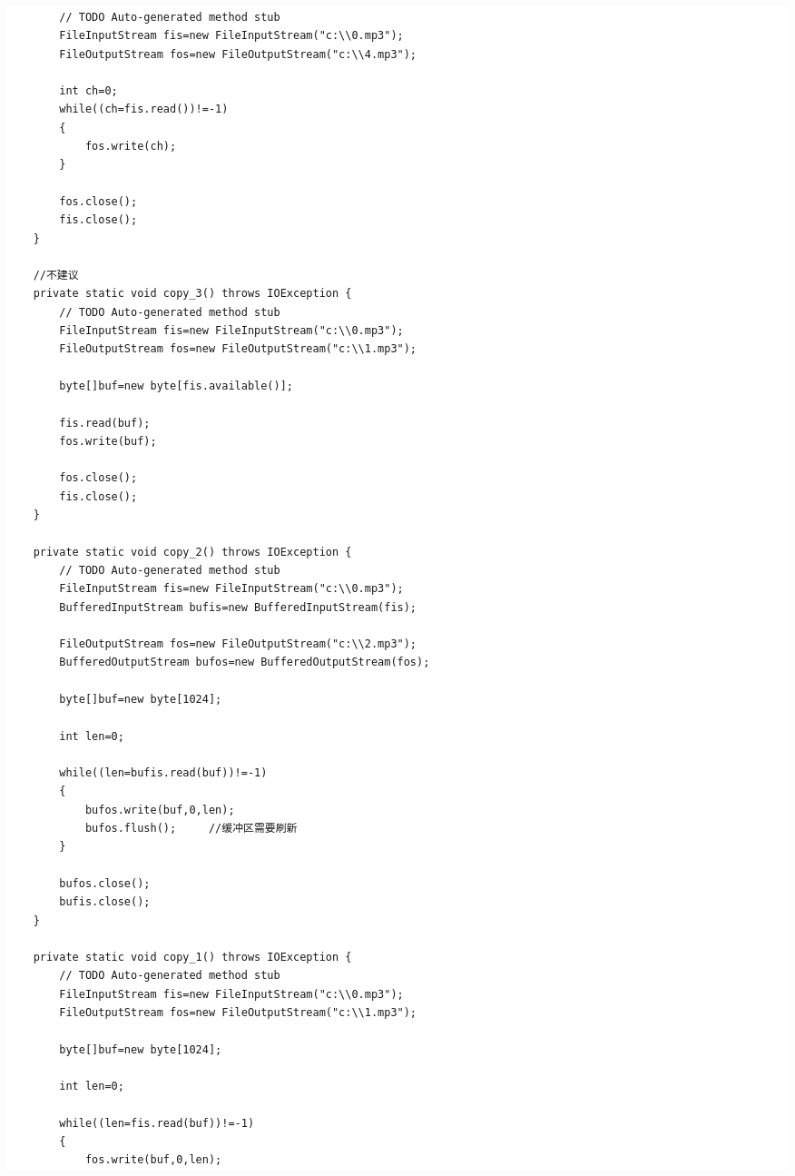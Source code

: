 ```
		// TODO Auto-generated method stub
		FileInputStream fis=new FileInputStream("c:\\0.mp3");
		FileOutputStream fos=new FileOutputStream("c:\\4.mp3");
		
		int ch=0;
		while((ch=fis.read())!=-1)
		{
			fos.write(ch);
		}
		
		fos.close();
		fis.close();
	}

	//不建议
	private static void copy_3() throws IOException {
		// TODO Auto-generated method stub
		FileInputStream fis=new FileInputStream("c:\\0.mp3");
		FileOutputStream fos=new FileOutputStream("c:\\1.mp3");
		
		byte[]buf=new byte[fis.available()];
		
		fis.read(buf);
		fos.write(buf);
		
		fos.close();
		fis.close();
	}

	private static void copy_2() throws IOException {
		// TODO Auto-generated method stub
		FileInputStream fis=new FileInputStream("c:\\0.mp3");
		BufferedInputStream bufis=new BufferedInputStream(fis);
		
		FileOutputStream fos=new FileOutputStream("c:\\2.mp3");
		BufferedOutputStream bufos=new BufferedOutputStream(fos);
		
		byte[]buf=new byte[1024];
		
		int len=0;
		
		while((len=bufis.read(buf))!=-1)
		{
			bufos.write(buf,0,len);
			bufos.flush();     //缓冲区需要刷新
		}
		
		bufos.close();
		bufis.close();
	}

	private static void copy_1() throws IOException {
		// TODO Auto-generated method stub
		FileInputStream fis=new FileInputStream("c:\\0.mp3");
		FileOutputStream fos=new FileOutputStream("c:\\1.mp3");
		
		byte[]buf=new byte[1024];
		
		int len=0;
		
		while((len=fis.read(buf))!=-1)
		{
			fos.write(buf,0,len);
```